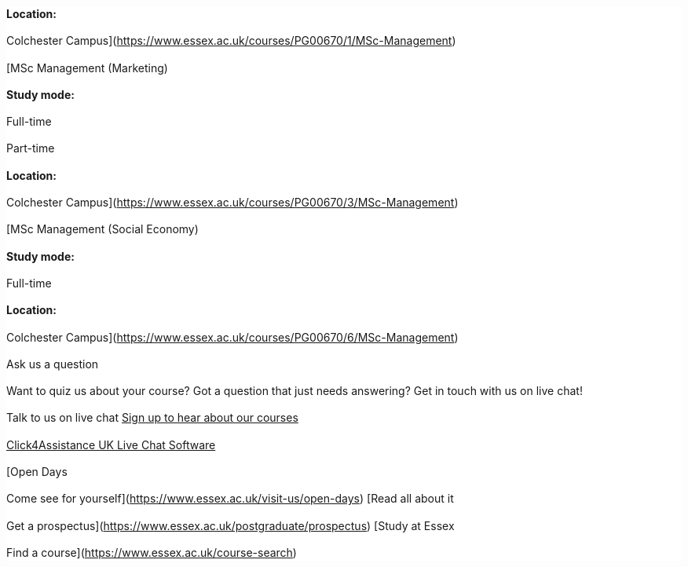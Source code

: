 **Location:**

Colchester Campus](https://www.essex.ac.uk/courses/PG00670/1/MSc-Management)

[MSc Management (Marketing)

**Study mode:**

Full-time

Part-time

**Location:**

Colchester Campus](https://www.essex.ac.uk/courses/PG00670/3/MSc-Management)

[MSc Management (Social Economy)

**Study mode:**

Full-time

**Location:**

Colchester Campus](https://www.essex.ac.uk/courses/PG00670/6/MSc-Management)

Ask us a question

Want to quiz us about your course? Got a question that just needs answering? Get in touch with us on live chat!

Talk to us on live chat
[Sign up to hear about our courses](https://www.essex.ac.uk/forms/sign-up-to-hear-about-our-courses)

[Click4Assistance UK Live Chat Software](https://click4assistance.co.uk/prod4_livechatsoftware_noscript.aspx)


[Open Days

Come see for yourself](https://www.essex.ac.uk/visit-us/open-days)
[Read all about it

Get a prospectus](https://www.essex.ac.uk/postgraduate/prospectus)
[Study at Essex

Find a course](https://www.essex.ac.uk/course-search)
